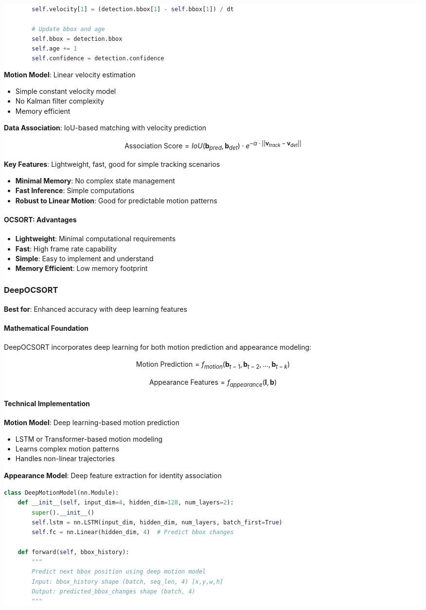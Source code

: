 ```python
        self.velocity[1] = (detection.bbox[1] - self.bbox[1]) / dt

        # Update bbox and age
        self.bbox = detection.bbox
        self.age += 1
        self.confidence = detection.confidence
```

**Motion Model**: Linear velocity estimation
- Simple constant velocity model
- No Kalman filter complexity
- Memory efficient

**Data Association**: IoU-based matching with velocity prediction

```math
\text{Association Score} = IoU(\mathbf{b}_{pred}, \mathbf{b}_{det}) \cdot e^{-\alpha \cdot ||\mathbf{v}_{track} - \mathbf{v}_{det}||}
```

**Key Features**: Lightweight, fast, good for simple tracking scenarios
- **Minimal Memory**: No complex state management
- **Fast Inference**: Simple computations
- **Robust to Linear Motion**: Good for predictable motion patterns

#### OCSORT: Advantages

- **Lightweight**: Minimal computational requirements
- **Fast**: High frame rate capability
- **Simple**: Easy to implement and understand
- **Memory Efficient**: Low memory footprint

### DeepOCSORT

**Best for**: Enhanced accuracy with deep learning features

#### Mathematical Foundation

DeepOCSORT incorporates deep learning for both motion prediction and appearance modeling:

```math
\text{Motion Prediction} = f_{motion}(\mathbf{b}_{t-1}, \mathbf{b}_{t-2}, \dots, \mathbf{b}_{t-k})
```

```math
\text{Appearance Features} = f_{appearance}(\mathbf{I}, \mathbf{b})
```

#### Technical Implementation

**Motion Model**: Deep learning-based motion prediction
- LSTM or Transformer-based motion modeling
- Learns complex motion patterns
- Handles non-linear trajectories

**Appearance Model**: Deep feature extraction for identity association
```python
class DeepMotionModel(nn.Module):
    def __init__(self, input_dim=4, hidden_dim=128, num_layers=2):
        super().__init__()
        self.lstm = nn.LSTM(input_dim, hidden_dim, num_layers, batch_first=True)
        self.fc = nn.Linear(hidden_dim, 4)  # Predict bbox changes

    def forward(self, bbox_history):
        """
        Predict next bbox position using deep motion model
        Input: bbox_history shape (batch, seq_len, 4) [x,y,w,h]
        Output: predicted_bbox_changes shape (batch, 4)
        """
```